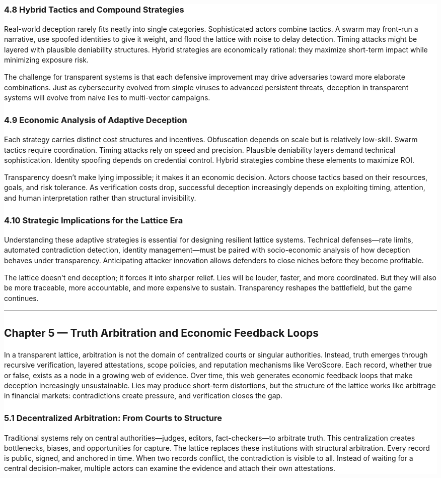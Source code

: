 ### **4.8 Hybrid Tactics and Compound Strategies**

Real-world deception rarely fits neatly into single categories. Sophisticated actors combine tactics. A swarm may front-run a narrative, use spoofed identities to give it weight, and flood the lattice with noise to delay detection. Timing attacks might be layered with plausible deniability structures. Hybrid strategies are economically rational: they maximize short-term impact while minimizing exposure risk.

The challenge for transparent systems is that each defensive improvement may drive adversaries toward more elaborate combinations. Just as cybersecurity evolved from simple viruses to advanced persistent threats, deception in transparent systems will evolve from naive lies to multi-vector campaigns.

### **4.9 Economic Analysis of Adaptive Deception**

Each strategy carries distinct cost structures and incentives. Obfuscation depends on scale but is relatively low-skill. Swarm tactics require coordination. Timing attacks rely on speed and precision. Plausible deniability layers demand technical sophistication. Identity spoofing depends on credential control. Hybrid strategies combine these elements to maximize ROI.

Transparency doesn’t make lying impossible; it makes it an economic decision. Actors choose tactics based on their resources, goals, and risk tolerance. As verification costs drop, successful deception increasingly depends on exploiting timing, attention, and human interpretation rather than structural invisibility.

### **4.10 Strategic Implications for the Lattice Era**

Understanding these adaptive strategies is essential for designing resilient lattice systems. Technical defenses—rate limits, automated contradiction detection, identity management—must be paired with socio-economic analysis of how deception behaves under transparency. Anticipating attacker innovation allows defenders to close niches before they become profitable.

The lattice doesn’t end deception; it forces it into sharper relief. Lies will be louder, faster, and more coordinated. But they will also be more traceable, more accountable, and more expensive to sustain. Transparency reshapes the battlefield, but the game continues.

---

## **Chapter 5 — Truth Arbitration and Economic Feedback Loops**

In a transparent lattice, arbitration is not the domain of centralized courts or singular authorities. Instead, truth emerges through recursive verification, layered attestations, scope policies, and reputation mechanisms like VeroScore. Each record, whether true or false, exists as a node in a growing web of evidence. Over time, this web generates economic feedback loops that make deception increasingly unsustainable. Lies may produce short-term distortions, but the structure of the lattice works like arbitrage in financial markets: contradictions create pressure, and verification closes the gap.

### **5.1 Decentralized Arbitration: From Courts to Structure**

Traditional systems rely on central authorities—judges, editors, fact-checkers—to arbitrate truth. This centralization creates bottlenecks, biases, and opportunities for capture. The lattice replaces these institutions with structural arbitration. Every record is public, signed, and anchored in time. When two records conflict, the contradiction is visible to all. Instead of waiting for a central decision-maker, multiple actors can examine the evidence and attach their own attestations.
